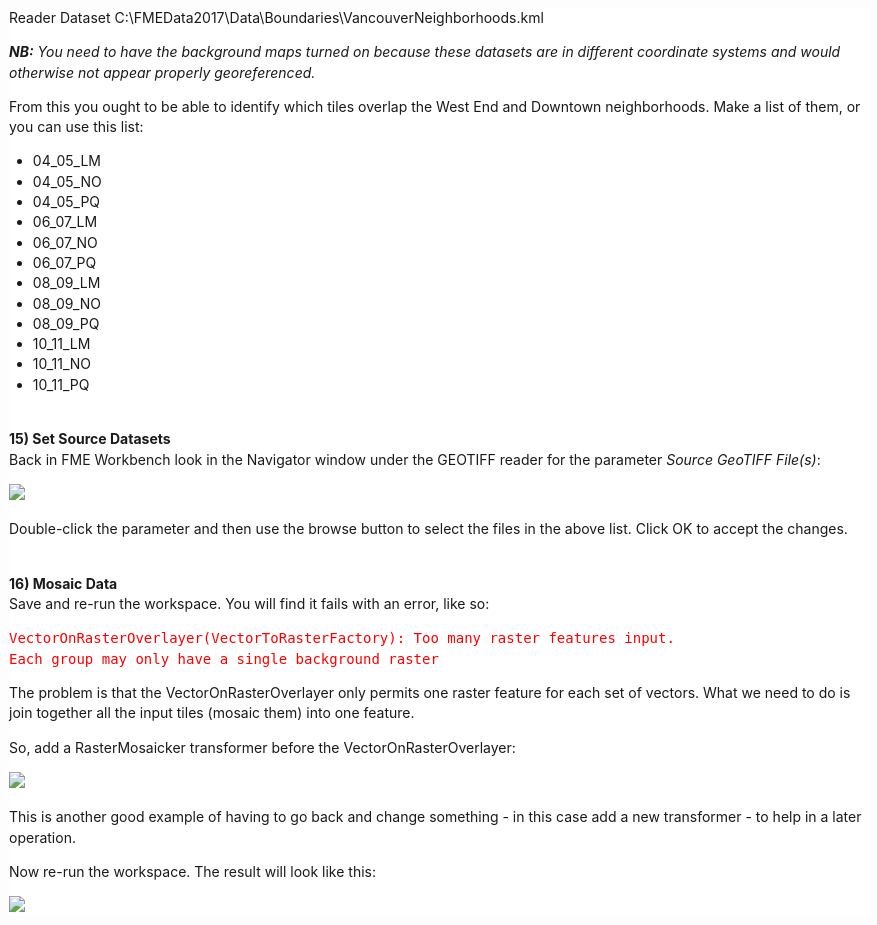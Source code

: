<tr>
<td style="font-weight: bold">Reader Dataset</td>
<td style="">C:\FMEData2017\Data\Boundaries\VancouverNeighborhoods.kml</td>
</tr>

</table>

***NB:*** *You need to have the background maps turned on because these datasets are in different coordinate systems and would otherwise not appear properly georeferenced.*

From this you ought to be able to identify which tiles overlap the West End and Downtown neighborhoods. Make a list of them, or you can use this list:

- 04_05_LM
- 04_05_NO
- 04_05_PQ
- 06_07_LM
- 06_07_NO
- 06_07_PQ
- 08_09_LM
- 08_09_NO
- 08_09_PQ
- 10_11_LM
- 10_11_NO
- 10_11_PQ


<br>**15) Set Source Datasets**
<br>Back in FME Workbench look in the Navigator window under the GEOTIFF reader for the parameter *Source GeoTIFF File(s)*:

![](./Images/Img3.220.Ex2.SourceDatasetParams.png)

Double-click the parameter and then use the browse button to select the files in the above list. Click OK to accept the changes.


<br>**16) Mosaic Data**
<br>Save and re-run the workspace. You will find it fails with an error, like so:

<pre style="color:red">VectorOnRasterOverlayer(VectorToRasterFactory): Too many raster features input.
Each group may only have a single background raster</pre>

The problem is that the VectorOnRasterOverlayer only permits one raster feature for each set of vectors. What we need to do is join together all the input tiles (mosaic them) into one feature.

So, add a RasterMosaicker transformer before the VectorOnRasterOverlayer:

![](./Images/Img3.221.Ex2.RasterMosaicker.png)

This is another good example of having to go back and change something - in this case add a new transformer - to help in a later operation.

Now re-run the workspace. The result will look like this:

![](./Images/Img3.222.Ex2.FinalOutput.png)
